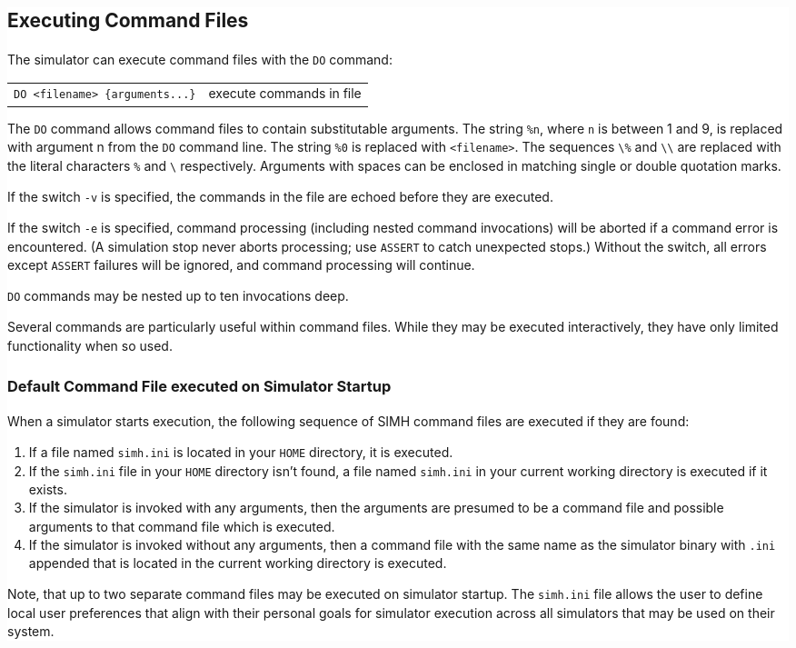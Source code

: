 ## Executing Command Files

The simulator can execute command files with the `DO` command:

|                                |                          |
|--------------------------------|--------------------------|
| `DO <filename> {arguments...}` | execute commands in file |

The `DO` command allows command files to contain substitutable
arguments. The string `%n`, where `n` is between 1 and 9, is replaced
with argument n from the `DO` command line. The string `%0` is
replaced with `<filename>`. The sequences `\%` and `\\` are replaced
with the literal characters `%` and `\` respectively. Arguments with
spaces can be enclosed in matching single or double quotation marks.

If the switch `-v` is specified, the commands in the file are echoed
before they are executed.

If the switch `-e` is specified, command processing (including nested
command invocations) will be aborted if a command error is
encountered. (A simulation stop never aborts processing; use `ASSERT`
to catch unexpected stops.) Without the switch, all errors except
`ASSERT` failures will be ignored, and command processing will
continue.

`DO` commands may be nested up to ten invocations deep.

Several commands are particularly useful within command files. While
they may be executed interactively, they have only limited
functionality when so used.

### Default Command File executed on Simulator Startup

When a simulator starts execution, the following sequence of SIMH
command files are executed if they are found:

1. If a file named `simh.ini` is located in your `HOME` directory,
   it is executed.
2. If the `simh.ini` file in your `HOME` directory isn’t found, a file
   named `simh.ini` in your current working directory is executed if
   it exists.
3. If the simulator is invoked with any arguments, then the arguments
   are presumed to be a command file and possible arguments to that
   command file which is executed.
4. If the simulator is invoked without any arguments, then a command
   file with the same name as the simulator binary with `.ini`
   appended that is located in the current working directory is
   executed.

Note, that up to two separate command files may be executed on simulator
startup. The `simh.ini` file allows the user to define local user
preferences that align with their personal goals for simulator
execution across all simulators that may be used on their system.
